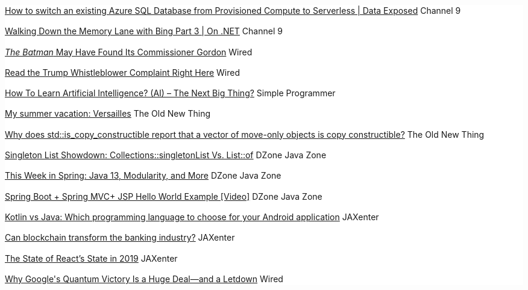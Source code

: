 [How to switch an existing Azure SQL Database from Provisioned Compute to Serverless | Data Exposed](https://channel9.msdn.com/Shows/Data-Exposed/How-to-switch-an-existing-Azure-SQL-Database-from-Provisioned-Compute-to-Serverless)
Channel 9

[Walking Down the Memory Lane with Bing Part 3 | On .NET](https://channel9.msdn.com/Shows/On-NET/Walking-Down-the-Memory-Lane-with-Bing-Part-3)
Channel 9

[*The Batman* May Have Found Its Commissioner Gordon](https://www.wired.com/story/batman-may-have-found-commissioner-gordon/)
Wired

[Read the Trump Whistleblower Complaint Right Here](https://www.wired.com/story/trump-ukraine-whistleblower-report-read-here/)
Wired

[How To Learn Artificial Intelligence? (AI) – The Next Big Thing?](https://simpleprogrammer.com/learn-artificial-intelligence/)
Simple Programmer

[My summer vacation: Versailles](https://devblogs.microsoft.com/oldnewthing/20190926-01/?p=102926)
The Old New Thing

[Why does std::is_copy_constructible report that a vector of move-only objects is copy constructible?](https://devblogs.microsoft.com/oldnewthing/20190926-00/?p=102924)
The Old New Thing

[Singleton List Showdown: Collections::singletonList Vs. List::of](https://dzone.com/articles/singleton-list-showdown-collectionssingletonlist-v?utm_medium=feed&utm_source=feedpress.me&utm_campaign=Feed%3A+dzone%2Fjava)
DZone Java Zone

[This Week in Spring: Java 13, Modularity, and More](https://dzone.com/articles/this-week-in-spring-java-13-modularity-and-more?utm_medium=feed&utm_source=feedpress.me&utm_campaign=Feed%3A+dzone%2Fjava)
DZone Java Zone

[Spring Boot + Spring MVC+ JSP Hello World Example [Video]](https://dzone.com/articles/spring-boot-spring-mvc-jsp-hello-world-example-spr?utm_medium=feed&utm_source=feedpress.me&utm_campaign=Feed%3A+dzone%2Fjava)
DZone Java Zone

[Kotlin vs Java: Which programming language to choose for your Android application](https://jaxenter.com/kotlin-java-android-162038.html)
JAXenter

[Can blockchain transform the banking industry?](https://jaxenter.com/blockchain-banking-industry-161525.html)
JAXenter

[The State of React’s State in 2019](https://jaxenter.com/state-react-2019-161764.html)
JAXenter

[Why Google's Quantum Victory Is a Huge Deal—and a Letdown](https://www.wired.com/story/why-googles-quantum-computing-victory-is-a-huge-deal-and-a-letdown/)
Wired
